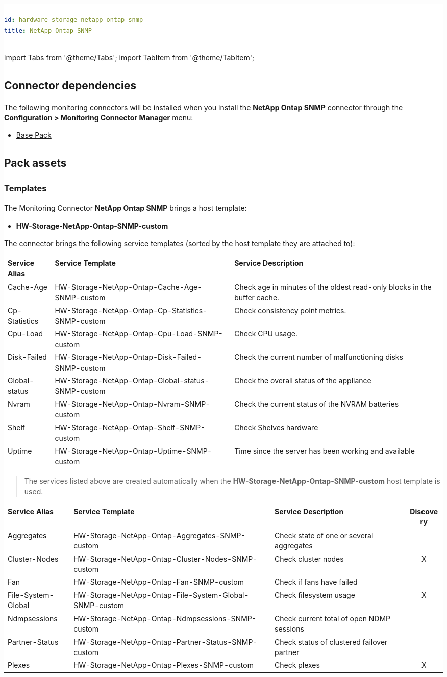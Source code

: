 ```yaml
---
id: hardware-storage-netapp-ontap-snmp
title: NetApp Ontap SNMP
---
```

import Tabs from '@theme/Tabs';
import TabItem from '@theme/TabItem';

## Connector dependencies

The following monitoring connectors will be installed when you install the **NetApp Ontap SNMP** connector through the
**Configuration > Monitoring Connector Manager** menu:
* [Base Pack](./base-generic.md)

## Pack assets

### Templates

The Monitoring Connector **NetApp Ontap SNMP** brings a host template:

* **HW-Storage-NetApp-Ontap-SNMP-custom**

The connector brings the following service templates (sorted by the host template they are attached to):

<Tabs groupId="sync">
<TabItem value="HW-Storage-NetApp-Ontap-SNMP-custom" label="HW-Storage-NetApp-Ontap-SNMP-custom">

| Service Alias | Service Template                                  | Service Description                                                      |
|:--------------|:--------------------------------------------------|:-------------------------------------------------------------------------|
| Cache-Age     | HW-Storage-NetApp-Ontap-Cache-Age-SNMP-custom     | Check age in minutes of the oldest read-only blocks in the buffer cache. |
| Cp-Statistics | HW-Storage-NetApp-Ontap-Cp-Statistics-SNMP-custom | Check consistency point metrics.                                         |
| Cpu-Load      | HW-Storage-NetApp-Ontap-Cpu-Load-SNMP-custom      | Check CPU usage.                                                         |
| Disk-Failed   | HW-Storage-NetApp-Ontap-Disk-Failed-SNMP-custom   | Check the current number of malfunctioning disks                         |
| Global-status | HW-Storage-NetApp-Ontap-Global-status-SNMP-custom | Check the overall status of the  appliance                               |
| Nvram         | HW-Storage-NetApp-Ontap-Nvram-SNMP-custom         | Check the current status of the NVRAM batteries                          |
| Shelf         | HW-Storage-NetApp-Ontap-Shelf-SNMP-custom         | Check Shelves hardware                                                   |
| Uptime        | HW-Storage-NetApp-Ontap-Uptime-SNMP-custom        | Time since the server has been working and available                     |

> The services listed above are created automatically when the **HW-Storage-NetApp-Ontap-SNMP-custom** host template is used.

</TabItem>
<TabItem value="Not attached to a host template" label="Not attached to a host template">

| Service Alias          | Service Template                                           | Service Description                                                                   | Discovery |
|:-----------------------|:-----------------------------------------------------------|:--------------------------------------------------------------------------------------|:---------:|
| Aggregates             | HW-Storage-NetApp-Ontap-Aggregates-SNMP-custom             | Check state of one or several aggregates                                              |           |
| Cluster-Nodes          | HW-Storage-NetApp-Ontap-Cluster-Nodes-SNMP-custom          | Check cluster nodes                                                                   |     X     |
| Fan                    | HW-Storage-NetApp-Ontap-Fan-SNMP-custom                    | Check if fans have failed                                                             |           |
| File-System-Global     | HW-Storage-NetApp-Ontap-File-System-Global-SNMP-custom     | Check filesystem usage                                                                |     X     |
| Ndmpsessions           | HW-Storage-NetApp-Ontap-Ndmpsessions-SNMP-custom           | Check current total of open NDMP sessions                                             |           |
| Partner-Status         | HW-Storage-NetApp-Ontap-Partner-Status-SNMP-custom         | Check status of clustered failover partner                                            |           |
| Plexes                 | HW-Storage-NetApp-Ontap-Plexes-SNMP-custom                 | Check plexes                                                                          |     X     |